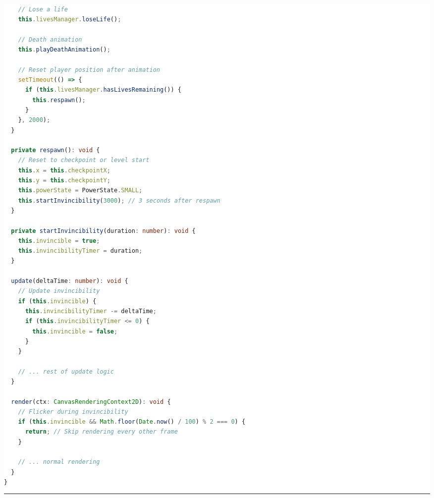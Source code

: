 ```typescript
    // Lose a life
    this.livesManager.loseLife();

    // Death animation
    this.playDeathAnimation();

    // Reset player position after animation
    setTimeout(() => {
      if (this.livesManager.hasLivesRemaining()) {
        this.respawn();
      }
    }, 2000);
  }

  private respawn(): void {
    // Reset to checkpoint or level start
    this.x = this.checkpointX;
    this.y = this.checkpointY;
    this.powerState = PowerState.SMALL;
    this.startInvincibility(3000); // 3 seconds after respawn
  }

  private startInvincibility(duration: number): void {
    this.invincible = true;
    this.invincibilityTimer = duration;
  }

  update(deltaTime: number): void {
    // Update invincibility
    if (this.invincible) {
      this.invincibilityTimer -= deltaTime;
      if (this.invincibilityTimer <= 0) {
        this.invincible = false;
      }
    }

    // ... rest of update logic
  }

  render(ctx: CanvasRenderingContext2D): void {
    // Flicker during invincibility
    if (this.invincible && Math.floor(Date.now() / 100) % 2 === 0) {
      return; // Skip rendering every other frame
    }

    // ... normal rendering
  }
}
```

---
